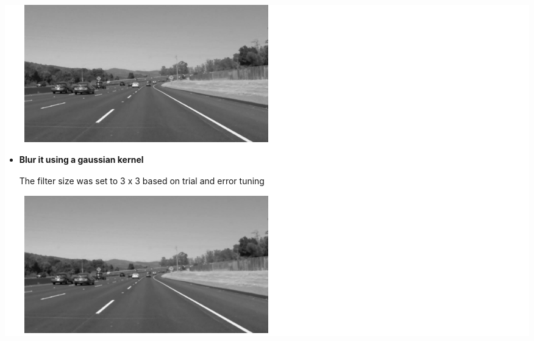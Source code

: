  &nbsp;&nbsp;&nbsp;&nbsp;&nbsp;&nbsp;&nbsp;&nbsp;<img src="./illustrative_images/gray.png" width="400">

* **Blur it using a gaussian kernel**

    The filter size was set to 3 x 3 based on trial and error tuning

 &nbsp;&nbsp;&nbsp;&nbsp;&nbsp;&nbsp;&nbsp;&nbsp;<img src="./illustrative_images/blurred.png" width="400">
